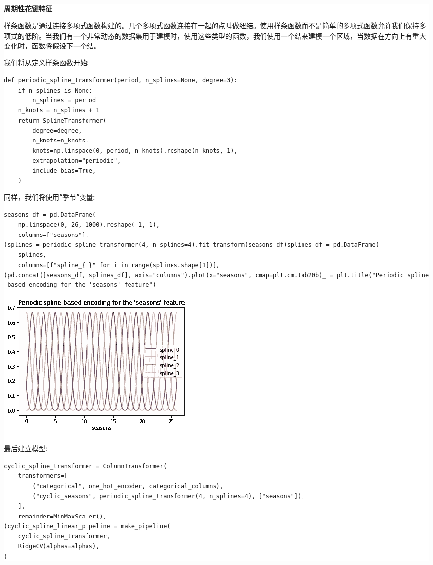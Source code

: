 **周期性花键特征**

样条函数是通过连接多项式函数构建的。几个多项式函数连接在一起的点叫做纽结。使用样条函数而不是简单的多项式函数允许我们保持多项式的低阶。当我们有一个非常动态的数据集用于建模时，使用这些类型的函数，我们使用一个结来建模一个区域，当数据在方向上有重大变化时，函数将假设下一个结。

我们将从定义样条函数开始:

```
def periodic_spline_transformer(period, n_splines=None, degree=3):
    if n_splines is None:
        n_splines = period
    n_knots = n_splines + 1  
    return SplineTransformer(
        degree=degree,
        n_knots=n_knots,
        knots=np.linspace(0, period, n_knots).reshape(n_knots, 1),
        extrapolation="periodic",
        include_bias=True,
    )
```

同样，我们将使用“季节”变量:

```
seasons_df = pd.DataFrame(
    np.linspace(0, 26, 1000).reshape(-1, 1),
    columns=["seasons"],
)splines = periodic_spline_transformer(4, n_splines=4).fit_transform(seasons_df)splines_df = pd.DataFrame(
    splines,
    columns=[f"spline_{i}" for i in range(splines.shape[1])],
)pd.concat([seasons_df, splines_df], axis="columns").plot(x="seasons", cmap=plt.cm.tab20b)_ = plt.title("Periodic spline-based encoding for the 'seasons' feature")
```

![](img/7b670fd569a72c3b386e142e7c4bc67e.png)

最后建立模型:

```
cyclic_spline_transformer = ColumnTransformer(
    transformers=[
        ("categorical", one_hot_encoder, categorical_columns),
        ("cyclic_seasons", periodic_spline_transformer(4, n_splines=4), ["seasons"]),
    ],
    remainder=MinMaxScaler(),
)cyclic_spline_linear_pipeline = make_pipeline(
    cyclic_spline_transformer,
    RidgeCV(alphas=alphas),
)
```
